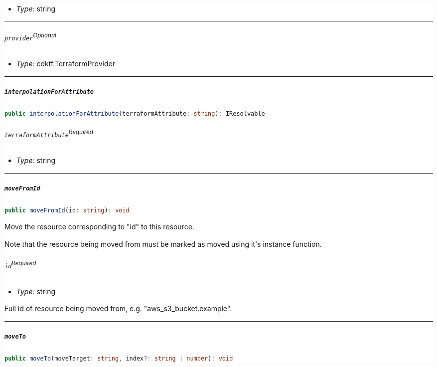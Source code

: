 - *Type:* string

---

###### `provider`<sup>Optional</sup> <a name="provider" id="rhizo-co-terraform-provider-oci.mysqlMysqlConfiguration.MysqlMysqlConfiguration.importFrom.parameter.provider"></a>

- *Type:* cdktf.TerraformProvider

---

##### `interpolationForAttribute` <a name="interpolationForAttribute" id="rhizo-co-terraform-provider-oci.mysqlMysqlConfiguration.MysqlMysqlConfiguration.interpolationForAttribute"></a>

```typescript
public interpolationForAttribute(terraformAttribute: string): IResolvable
```

###### `terraformAttribute`<sup>Required</sup> <a name="terraformAttribute" id="rhizo-co-terraform-provider-oci.mysqlMysqlConfiguration.MysqlMysqlConfiguration.interpolationForAttribute.parameter.terraformAttribute"></a>

- *Type:* string

---

##### `moveFromId` <a name="moveFromId" id="rhizo-co-terraform-provider-oci.mysqlMysqlConfiguration.MysqlMysqlConfiguration.moveFromId"></a>

```typescript
public moveFromId(id: string): void
```

Move the resource corresponding to "id" to this resource.

Note that the resource being moved from must be marked as moved using it's instance function.

###### `id`<sup>Required</sup> <a name="id" id="rhizo-co-terraform-provider-oci.mysqlMysqlConfiguration.MysqlMysqlConfiguration.moveFromId.parameter.id"></a>

- *Type:* string

Full id of resource being moved from, e.g. "aws_s3_bucket.example".

---

##### `moveTo` <a name="moveTo" id="rhizo-co-terraform-provider-oci.mysqlMysqlConfiguration.MysqlMysqlConfiguration.moveTo"></a>

```typescript
public moveTo(moveTarget: string, index?: string | number): void
```
